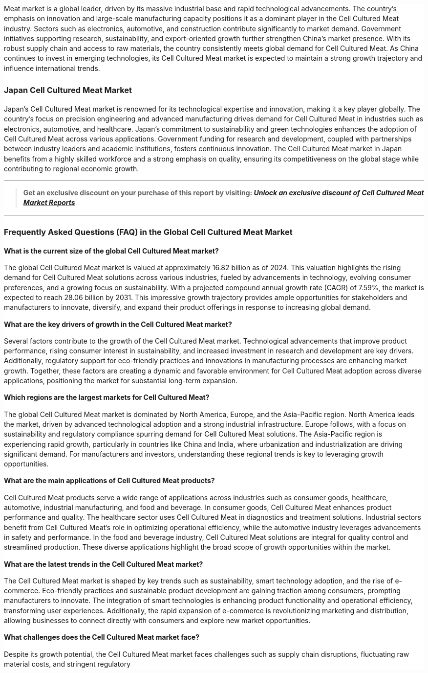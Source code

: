 Meat market is a global leader, driven by its massive industrial base and rapid technological advancements. The country&rsquo;s emphasis on innovation and large-scale manufacturing capacity positions it as a dominant player in the Cell Cultured Meat industry. Sectors such as electronics, automotive, and construction contribute significantly to market demand. Government initiatives supporting research, sustainability, and export-oriented growth further strengthen China&rsquo;s market presence. With its robust supply chain and access to raw materials, the country consistently meets global demand for Cell Cultured Meat. As China continues to invest in emerging technologies, its Cell Cultured Meat market is expected to maintain a strong growth trajectory and influence international trends.</p><h3>Japan Cell Cultured Meat Market</h3><p>Japan&rsquo;s Cell Cultured Meat market is renowned for its technological expertise and innovation, making it a key player globally. The country&rsquo;s focus on precision engineering and advanced manufacturing drives demand for Cell Cultured Meat in industries such as electronics, automotive, and healthcare. Japan&rsquo;s commitment to sustainability and green technologies enhances the adoption of Cell Cultured Meat across various applications. Government funding for research and development, coupled with partnerships between industry leaders and academic institutions, fosters continuous innovation. The Cell Cultured Meat market in Japan benefits from a highly skilled workforce and a strong emphasis on quality, ensuring its competitiveness on the global stage while contributing to regional economic growth.</p><hr /><blockquote><p><strong>Get an exclusive discount on your purchase of this report by visiting: <em><a href="://marketresearchpulse.com/ask-for-discount/66397?utm_source=Github&amp;utm_medium=091">Unlock an exclusive discount of Cell Cultured Meat Market Reports</a></em>&nbsp;</strong></p></blockquote><hr /><h3>Frequently Asked Questions (FAQ) in the Global Cell Cultured Meat Market</h3><p><strong>What is the current size of the global Cell Cultured Meat market?</strong></p><p>The global Cell Cultured Meat market is valued at approximately 16.82 billion as of 2024. This valuation highlights the rising demand for Cell Cultured Meat solutions across various industries, fueled by advancements in technology, evolving consumer preferences, and a growing focus on sustainability. With a projected compound annual growth rate (CAGR) of 7.59%, the market is expected to reach 28.06 billion by 2031. This impressive growth trajectory provides ample opportunities for stakeholders and manufacturers to innovate, diversify, and expand their product offerings in response to increasing global demand.</p><p><strong>What are the key drivers of growth in the Cell Cultured Meat market?</strong></p><p>Several factors contribute to the growth of the Cell Cultured Meat market. Technological advancements that improve product performance, rising consumer interest in sustainability, and increased investment in research and development are key drivers. Additionally, regulatory support for eco-friendly practices and innovations in manufacturing processes are enhancing market growth. Together, these factors are creating a dynamic and favorable environment for Cell Cultured Meat adoption across diverse applications, positioning the market for substantial long-term expansion.</p><p><strong>Which regions are the largest markets for Cell Cultured Meat?</strong></p><p>The global Cell Cultured Meat market is dominated by North America, Europe, and the Asia-Pacific region. North America leads the market, driven by advanced technological adoption and a strong industrial infrastructure. Europe follows, with a focus on sustainability and regulatory compliance spurring demand for Cell Cultured Meat solutions. The Asia-Pacific region is experiencing rapid growth, particularly in countries like China and India, where urbanization and industrialization are driving significant demand. For manufacturers and investors, understanding these regional trends is key to leveraging growth opportunities.</p><p><strong>What are the main applications of Cell Cultured Meat products?</strong></p><p>Cell Cultured Meat products serve a wide range of applications across industries such as consumer goods, healthcare, automotive, industrial manufacturing, and food and beverage. In consumer goods, Cell Cultured Meat enhances product performance and quality. The healthcare sector uses Cell Cultured Meat in diagnostics and treatment solutions. Industrial sectors benefit from Cell Cultured Meat&rsquo;s role in optimizing operational efficiency, while the automotive industry leverages advancements in safety and performance. In the food and beverage industry, Cell Cultured Meat solutions are integral for quality control and streamlined production. These diverse applications highlight the broad scope of growth opportunities within the market.</p><p><strong>What are the latest trends in the Cell Cultured Meat market?</strong></p><p>The Cell Cultured Meat market is shaped by key trends such as sustainability, smart technology adoption, and the rise of e-commerce. Eco-friendly practices and sustainable product development are gaining traction among consumers, prompting manufacturers to innovate. The integration of smart technologies is enhancing product functionality and operational efficiency, transforming user experiences. Additionally, the rapid expansion of e-commerce is revolutionizing marketing and distribution, allowing businesses to connect directly with consumers and explore new market opportunities.</p><p><strong>What challenges does the Cell Cultured Meat market face?</strong></p><p>Despite its growth potential, the Cell Cultured Meat market faces challenges such as supply chain disruptions, fluctuating raw material costs, and stringent regulatory